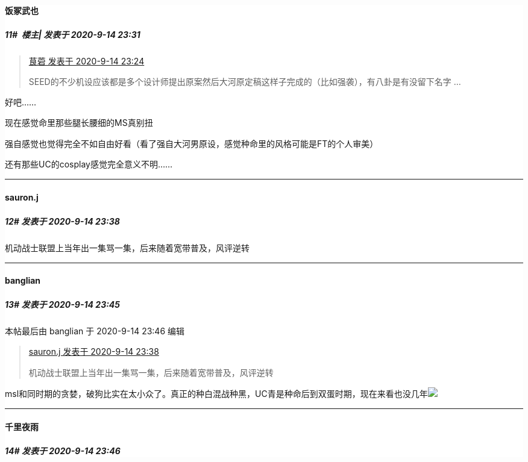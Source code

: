 ####  饭冢武也  
##### 11#         楼主| 发表于 2020-9-14 23:31



<blockquote><a href="httphttps://bbs.saraba1st.com/2b/forum.php?mod=redirect&amp;goto=findpost&amp;pid=48737483&amp;ptid=1959907" target="_blank">茛菪 发表于 2020-9-14 23:24</a>

SEED的不少机设应该都是多个设计师提出原案然后大河原定稿这样子完成的（比如强袭），有八卦是有没留下名字 ...</blockquote>
好吧……

现在感觉命里那些腿长腰细的MS真别扭

强自感觉也觉得完全不如自由好看（看了强自大河男原设，感觉种命里的风格可能是FT的个人审美）

还有那些UC的cosplay感觉完全意义不明……







-----

####  sauron.j  
##### 12#       发表于 2020-9-14 23:38




机动战士联盟上当年出一集骂一集，后来随着宽带普及，风评逆转







-----

####  banglian  
##### 13#       发表于 2020-9-14 23:45



 本帖最后由 banglian 于 2020-9-14 23:46 编辑 
<blockquote><a href="httphttps://bbs.saraba1st.com/2b/forum.php?mod=redirect&amp;goto=findpost&amp;pid=48737609&amp;ptid=1959907" target="_blank">sauron.j 发表于 2020-9-14 23:38</a>

机动战士联盟上当年出一集骂一集，后来随着宽带普及，风评逆转</blockquote>
msl和同时期的贪婪，破狗比实在太小众了。真正的种白混战种黑，UC青是种命后到双蛋时期，现在来看也没几年<img src="https://static.saraba1st.com/image/smiley/face2017/220.png" referrerpolicy="no-referrer">







-----

####  千里夜雨  
##### 14#       发表于 2020-9-14 23:46


